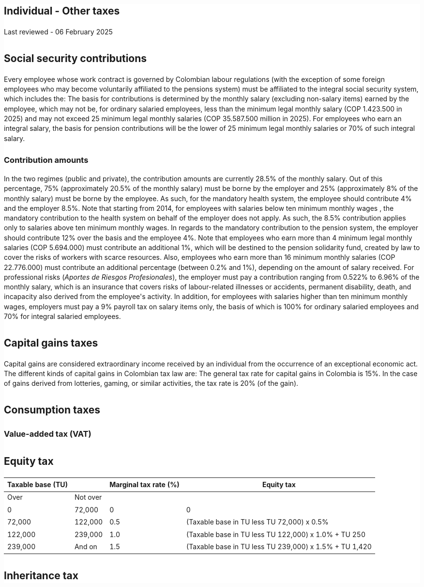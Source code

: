 ## Individual - Other taxes
Last reviewed - 06 February 2025
## Social security contributions
Every employee whose work contract is governed by Colombian labour regulations (with the exception of some foreign employees who may become voluntarily affiliated to the pensions system) must be affiliated to the integral social security system, which includes the:
The basis for contributions is determined by the monthly salary (excluding non-salary items) earned by the employee, which may not be, for ordinary salaried employees, less than the minimum legal monthly salary (COP 1.423.500 in 2025) and may not exceed 25 minimum legal monthly salaries (COP 35.587.500 million in 2025).
For employees who earn an integral salary, the basis for pension contributions will be the lower of 25 minimum legal monthly salaries or 70% of such integral salary.
### Contribution amounts
In the two regimes (public and private), the contribution amounts are currently 28.5% of the monthly salary.
Out of this percentage, 75% (approximately 20.5% of the monthly salary) must be borne by the employer and 25% (approximately 8% of the monthly salary) must be borne by the employee.
As such, for the mandatory health system, the employee should contribute 4% and the employer 8.5%. Note that starting from 2014, for employees with salaries below ten minimum monthly wages , the mandatory contribution to the health system on behalf of the employer does not apply. As such, the 8.5% contribution applies only to salaries above ten minimum monthly wages.
In regards to the mandatory contribution to the pension system, the employer should contribute 12% over the basis and the employee 4%.
Note that employees who earn more than 4 minimum legal monthly salaries (COP 5.694.000) must contribute an additional 1%, which will be destined to the pension solidarity fund, created by law to cover the risks of workers with scarce resources. Also, employees who earn more than 16 minimum monthly salaries (COP 22.776.000) must contribute an additional percentage (between 0.2% and 1%), depending on the amount of salary received.
For professional risks (*Aportes de Riesgos Profesionales*), the employer must pay a contribution ranging from 0.522% to 6.96% of the monthly salary, which is an insurance that covers risks of labour-related illnesses or accidents, permanent disability, death, and incapacity also derived from the employee's activity.
In addition, for employees with salaries higher than ten minimum monthly wages, employers must pay a 9% payroll tax on salary items only, the basis of which is 100% for ordinary salaried employees and 70% for integral salaried employees.
## Capital gains taxes
Capital gains are considered extraordinary income received by an individual from the occurrence of an exceptional economic act. The different kinds of capital gains in Colombian tax law are:
The general tax rate for capital gains in Colombia is 15%.
In the case of gains derived from lotteries, gaming, or similar activities, the tax rate is 20% (of the gain).
## Consumption taxes
### Value-added tax (VAT)
## Equity tax
| Taxable base (TU) | | Marginal tax rate (%) | Equity tax |
| --- | --- | --- | --- |
| Over | Not over |
| 0 | 72,000 | 0 | 0 |
| 72,000 | 122,000 | 0.5 | (Taxable base in TU less TU 72,000) x 0.5% |
| 122,000 | 239,000 | 1.0 | (Taxable base in TU less TU 122,000) x 1.0% + TU 250 |
| 239,000 | And on | 1.5 | (Taxable base in TU less TU 239,000) x 1.5% + TU 1,420 |
## Inheritance tax